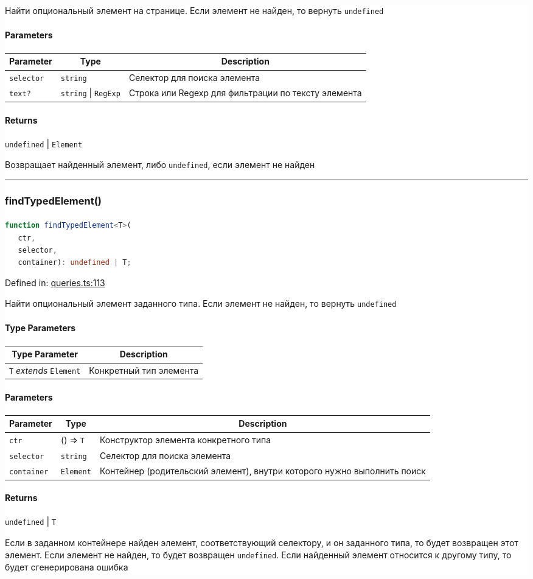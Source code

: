 Найти опциональный элемент на странице. Если элемент не найден, то вернуть `undefined`

#### Parameters

| Parameter | Type | Description |
| ------ | ------ | ------ |
| `selector` | `string` | Селектор для поиска элемента |
| `text?` | `string` \| `RegExp` | Строка или Regexp для фильтрации по тексту элемента |

#### Returns

`undefined` \| `Element`

Возвращает найденный элемент, либо `undefined`, если элемент не найден

***

### findTypedElement()

```ts
function findTypedElement<T>(
   ctr, 
   selector, 
   container): undefined | T;
```

Defined in: [queries.ts:113](https://github.com/dima117/jsdom-fragments/blob/1f208a7cc117b52c064fba7811d841ab46cf44c1/src/queries.ts#L113)

Найти опциональный элемент заданного типа. Если элемент не найден, то вернуть `undefined`

#### Type Parameters

| Type Parameter | Description |
| ------ | ------ |
| `T` *extends* `Element` | Конкретный тип элемента |

#### Parameters

| Parameter | Type | Description |
| ------ | ------ | ------ |
| `ctr` | () => `T` | Конструктор элемента конкретного типа |
| `selector` | `string` | Селектор для поиска элемента |
| `container` | `Element` | Контейнер (родительский элемент), внутри которого нужно выполнить поиск |

#### Returns

`undefined` \| `T`

Если в заданном контейнере найден элемент, соответствующий селектору, и он заданного типа, то будет возвращен этот элемент. Если элемент не найден, то будет возвращен `undefined`. Если найденный элемент относится к другому типу, то будет сгенерирована ошибка
